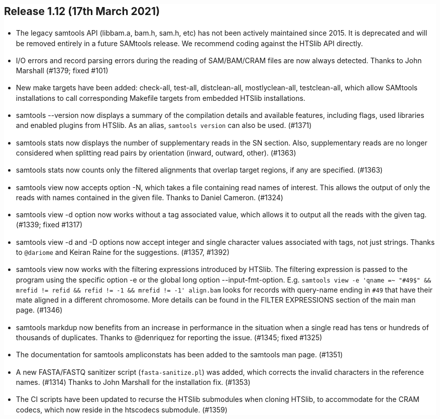 
Release 1.12 (17th March 2021)
------------------------------

 * The legacy samtools API (libbam.a, bam.h, sam.h, etc) has not been actively
   maintained since 2015. It is deprecated and will be removed entirely in a
   future SAMtools release. We recommend coding against the HTSlib API directly.

 * I/O errors and record parsing errors during the reading of SAM/BAM/CRAM
   files are now always detected. Thanks to John Marshall (#1379; fixed #101)

 * New make targets have been added: check-all, test-all, distclean-all,
   mostlyclean-all, testclean-all, which allow SAMtools installations to
   call corresponding Makefile targets from embedded HTSlib installations.

 * samtools --version now displays a summary of the compilation details and
   available features, including flags, used libraries and enabled plugins
   from HTSlib. As an alias, `samtools version` can also be used. (#1371)

 * samtools stats now displays the number of supplementary reads in the
   SN section. Also, supplementary reads are no longer considered when
   splitting read pairs by orientation (inward, outward, other). (#1363)

 * samtools stats now counts only the filtered alignments that overlap
   target regions, if any are specified. (#1363)

 * samtools view now accepts option -N, which takes a file containing
   read names of interest. This allows the output of only the reads with
   names contained in the given file. Thanks to Daniel Cameron. (#1324)

 * samtools view -d option now works without a tag associated value, which
   allows it to output all the reads with the given tag. (#1339; fixed #1317)

 * samtools view -d and -D options now accept integer and single character
   values associated with tags, not just strings. Thanks to `@dariome` and
   Keiran Raine for the suggestions. (#1357, #1392)

 * samtools view now works with the filtering expressions introduced by HTSlib.
   The filtering expression is passed to the program using the specific option
   -e or the global long option --input-fmt-option. E.g.
   `samtools view -e 'qname =~ "#49$" && mrefid != refid && refid != -1 &&
    mrefid != -1' align.bam` looks for records with query-name ending in `#49`
   that have their mate aligned in a different chromosome. More details can be
   found in the FILTER EXPRESSIONS section of the main man page. (#1346)

 * samtools markdup now benefits from an increase in performance in the
   situation when a single read has tens or hundreds of thousands of duplicates.
   Thanks to @denriquez for reporting the issue. (#1345; fixed #1325)

 * The documentation for samtools ampliconstats has been added to the samtools
   man page. (#1351)

 * A new FASTA/FASTQ sanitizer script (`fasta-sanitize.pl`) was added, which
   corrects the invalid characters in the reference names. (#1314) Thanks to
   John Marshall for the installation fix. (#1353)

 * The CI scripts have been updated to recurse the HTSlib submodules when
   cloning HTSlib, to accommodate for the CRAM codecs, which now reside in the
   htscodecs submodule. (#1359)
